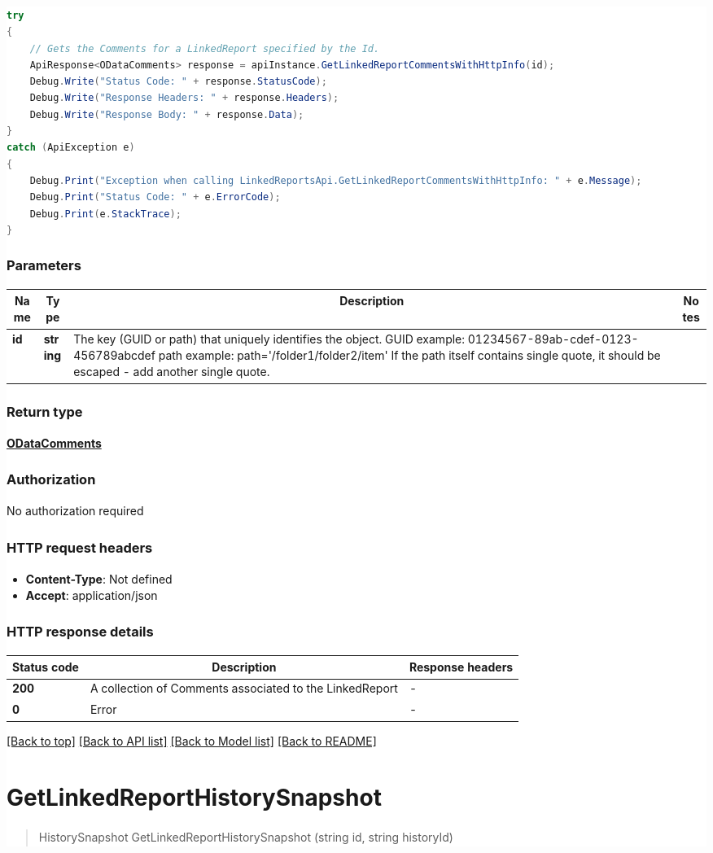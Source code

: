 ```csharp
try
{
    // Gets the Comments for a LinkedReport specified by the Id.
    ApiResponse<ODataComments> response = apiInstance.GetLinkedReportCommentsWithHttpInfo(id);
    Debug.Write("Status Code: " + response.StatusCode);
    Debug.Write("Response Headers: " + response.Headers);
    Debug.Write("Response Body: " + response.Data);
}
catch (ApiException e)
{
    Debug.Print("Exception when calling LinkedReportsApi.GetLinkedReportCommentsWithHttpInfo: " + e.Message);
    Debug.Print("Status Code: " + e.ErrorCode);
    Debug.Print(e.StackTrace);
}
```

### Parameters

| Name | Type | Description | Notes |
|------|------|-------------|-------|
| **id** | **string** | The key (GUID or path) that uniquely identifies the object. GUID example: 01234567-89ab-cdef-0123-456789abcdef path example: path&#x3D;&#39;/folder1/folder2/item&#39; If the path itself contains single quote, it should be escaped - add another single quote. |  |

### Return type

[**ODataComments**](ODataComments.md)

### Authorization

No authorization required

### HTTP request headers

 - **Content-Type**: Not defined
 - **Accept**: application/json


### HTTP response details
| Status code | Description | Response headers |
|-------------|-------------|------------------|
| **200** | A collection of Comments associated to the LinkedReport |  -  |
| **0** | Error |  -  |

[[Back to top]](#) [[Back to API list]](../../README.md#documentation-for-api-endpoints) [[Back to Model list]](../../README.md#documentation-for-models) [[Back to README]](../../README.md)

<a name="getlinkedreporthistorysnapshot"></a>
# **GetLinkedReportHistorySnapshot**
> HistorySnapshot GetLinkedReportHistorySnapshot (string id, string historyId)
